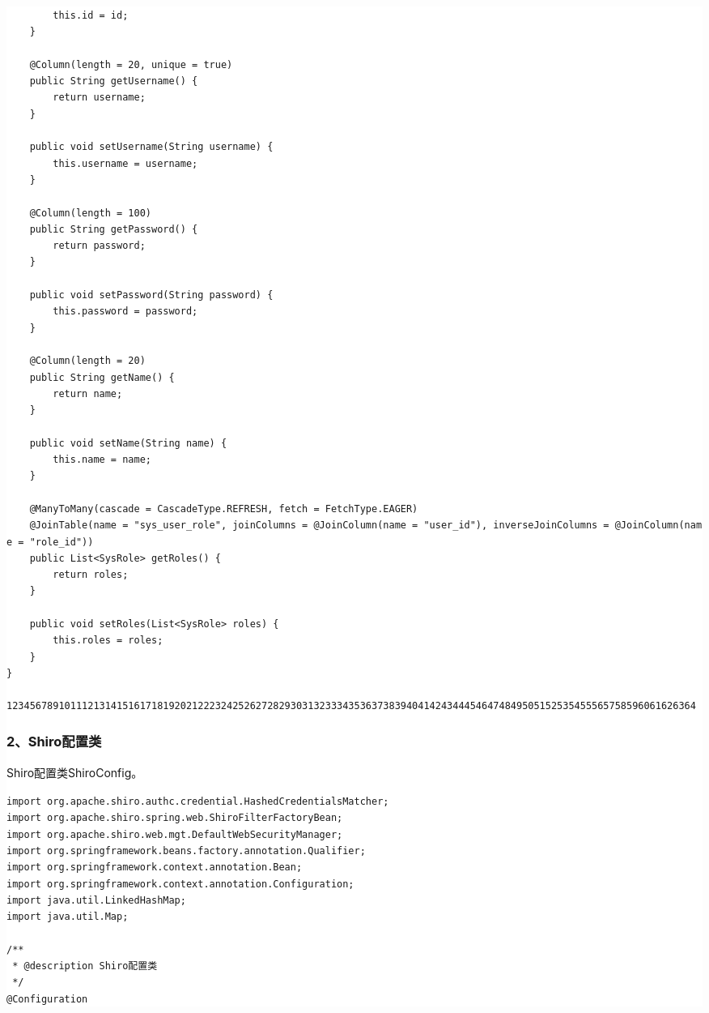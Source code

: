 ```
        this.id = id;
    }

    @Column(length = 20, unique = true)
    public String getUsername() {
        return username;
    }

    public void setUsername(String username) {
        this.username = username;
    }

    @Column(length = 100)
    public String getPassword() {
        return password;
    }

    public void setPassword(String password) {
        this.password = password;
    }

    @Column(length = 20)
    public String getName() {
        return name;
    }

    public void setName(String name) {
        this.name = name;
    }

    @ManyToMany(cascade = CascadeType.REFRESH, fetch = FetchType.EAGER)
    @JoinTable(name = "sys_user_role", joinColumns = @JoinColumn(name = "user_id"), inverseJoinColumns = @JoinColumn(name = "role_id"))
    public List<SysRole> getRoles() {
        return roles;
    }

    public void setRoles(List<SysRole> roles) {
        this.roles = roles;
    }
}

12345678910111213141516171819202122232425262728293031323334353637383940414243444546474849505152535455565758596061626364
```

### 2、Shiro配置类

Shiro配置类ShiroConfig。

```
import org.apache.shiro.authc.credential.HashedCredentialsMatcher;
import org.apache.shiro.spring.web.ShiroFilterFactoryBean;
import org.apache.shiro.web.mgt.DefaultWebSecurityManager;
import org.springframework.beans.factory.annotation.Qualifier;
import org.springframework.context.annotation.Bean;
import org.springframework.context.annotation.Configuration;
import java.util.LinkedHashMap;
import java.util.Map;

/**
 * @description Shiro配置类
 */
@Configuration
```
